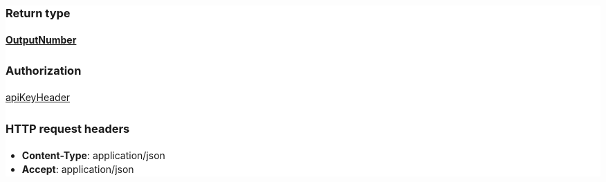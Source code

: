 ### Return type

[**OutputNumber**](OutputNumber.md)

### Authorization

[apiKeyHeader](../README.md#apiKeyHeader)

### HTTP request headers

- **Content-Type**: application/json
- **Accept**: application/json


